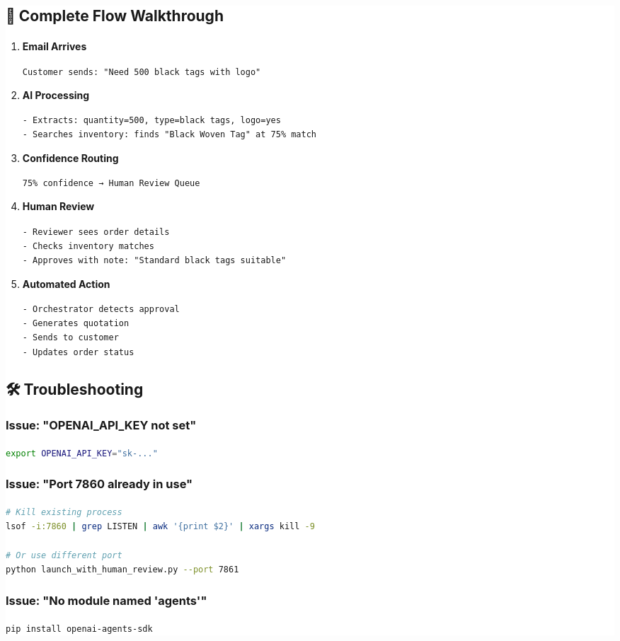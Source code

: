 ## 🔄 Complete Flow Walkthrough

1. **Email Arrives**
   ```
   Customer sends: "Need 500 black tags with logo"
   ```

2. **AI Processing**
   ```
   - Extracts: quantity=500, type=black tags, logo=yes
   - Searches inventory: finds "Black Woven Tag" at 75% match
   ```

3. **Confidence Routing**
   ```
   75% confidence → Human Review Queue
   ```

4. **Human Review**
   ```
   - Reviewer sees order details
   - Checks inventory matches
   - Approves with note: "Standard black tags suitable"
   ```

5. **Automated Action**
   ```
   - Orchestrator detects approval
   - Generates quotation
   - Sends to customer
   - Updates order status
   ```

## 🛠️ Troubleshooting

### Issue: "OPENAI_API_KEY not set"
```bash
export OPENAI_API_KEY="sk-..."
```

### Issue: "Port 7860 already in use"
```bash
# Kill existing process
lsof -i:7860 | grep LISTEN | awk '{print $2}' | xargs kill -9

# Or use different port
python launch_with_human_review.py --port 7861
```

### Issue: "No module named 'agents'"
```bash
pip install openai-agents-sdk
```
